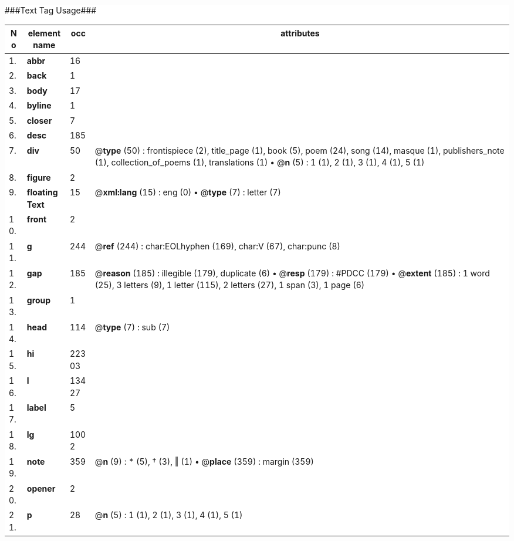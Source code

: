 
###Text Tag Usage###

|No|element name|occ|attributes|
|---|---|---|---|
|1.|__abbr__|16||
|2.|__back__|1||
|3.|__body__|17||
|4.|__byline__|1||
|5.|__closer__|7||
|6.|__desc__|185||
|7.|__div__|50| @__type__ (50) : frontispiece (2), title_page (1), book (5), poem (24), song (14), masque (1), publishers_note (1), collection_of_poems (1), translations (1)  •  @__n__ (5) : 1 (1), 2 (1), 3 (1), 4 (1), 5 (1)|
|8.|__figure__|2||
|9.|__floatingText__|15| @__xml:lang__ (15) : eng (0)  •  @__type__ (7) : letter (7)|
|10.|__front__|2||
|11.|__g__|244| @__ref__ (244) : char:EOLhyphen (169), char:V (67), char:punc (8)|
|12.|__gap__|185| @__reason__ (185) : illegible (179), duplicate (6)  •  @__resp__ (179) : #PDCC (179)  •  @__extent__ (185) : 1 word (25), 3 letters (9), 1 letter (115), 2 letters (27), 1 span (3), 1 page (6)|
|13.|__group__|1||
|14.|__head__|114| @__type__ (7) : sub (7)|
|15.|__hi__|22303||
|16.|__l__|13427||
|17.|__label__|5||
|18.|__lg__|1002||
|19.|__note__|359| @__n__ (9) : * (5), † (3), ‖ (1)  •  @__place__ (359) : margin (359)|
|20.|__opener__|2||
|21.|__p__|28| @__n__ (5) : 1 (1), 2 (1), 3 (1), 4 (1), 5 (1)|